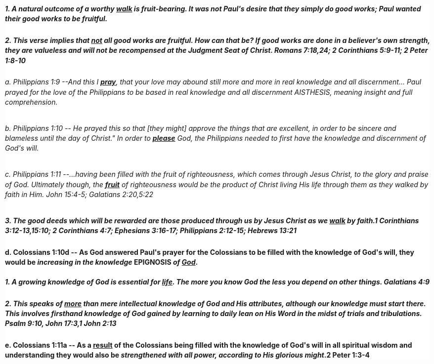 ##### 1. A natural outcome of a worthy **<u>walk</u>** is fruit-bearing. It was not Paul's desire that they simply do good works; Paul wanted their good works to be fruitful.

##### 2. This verse implies that **<u>not</u>** all good works are fruitful. How can that be? If good works are done in a believer's own strength, they are valueless and will not be recompensed at the Judgment Seat of Christ. Romans 7:18,24; 2 Corinthians 5:9-11; 2 Peter 1:8-10

###### a. Philippians 1:9 --*And this I **<u>pray</u>**, that your love may abound still more and more in real knowledge and all discernment...* Paul prayed for the love of the Philippians to be based in *real knowledge* and *all discernment* AISTHESIS, meaning insight and full comprehension.

###### b. Philippians 1:10 -- He prayed this *so that \[they might\] approve the things that are excellent, in order to be sincere and blameless until the day of Christ.*" In order to **<u>please</u>** God, the Philippians needed to first have the knowledge and discernment of God's will.

###### c. Philippians 1:11 --...*having been filled with the fruit of righteousness, which comes through Jesus Christ, to the glory and praise of God*. Ultimately though, the **<u>fruit</u>** of righteousness would be the product of Christ living His life through them as they walked by faith in Him. John 15:4-5; Galatians 2:20,5:22

##### 3. The good deeds which will be rewarded are those produced through us by Jesus Christ as we **<u>walk</u>** by faith.1 Corinthians 3:12-13,15:10; 2 Corinthians 4:7; Ephesians 3:16-17; Philippians 2:12-15; Hebrews 13:21

#### d. Colossians 1:10d -- As God answered Paul's prayer for the Colossians to be filled with the knowledge of God's will, they would be *increasing in the knowledge* EPIGNOSIS *of **<u>God</u>***.

##### 1. A growing knowledge of God is essential for **<u>life</u>**. The more you know God the less you depend on other things. Galatians 4:9

##### 2. This speaks of **<u>more</u>** than mere intellectual knowledge of God and His attributes, although our knowledge must start there. This involves firsthand knowledge of God gained by learning to daily lean on His Word in the midst of trials and tribulations. Psalm 9:10, John 17:3,1 John 2:13

#### e. Colossians 1:11a -- As a **<u>result</u>** of the Colossians being filled with the knowledge of God's will in all spiritual wisdom and understanding they would also be *strengthened with all power, according to His glorious might*.2 Peter 1:3-4
